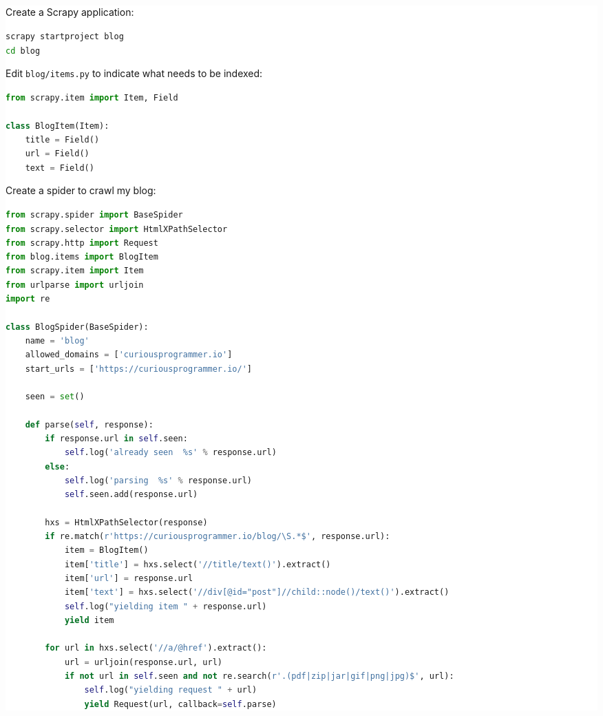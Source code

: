 Create a Scrapy application:
   
```bash
scrapy startproject blog
cd blog
```

Edit `blog/items.py` to indicate what needs to be indexed:

```python
from scrapy.item import Item, Field

class BlogItem(Item):
    title = Field()
    url = Field()
    text = Field()
```

Create a spider to crawl my blog:

```python
from scrapy.spider import BaseSpider
from scrapy.selector import HtmlXPathSelector
from scrapy.http import Request
from blog.items import BlogItem
from scrapy.item import Item
from urlparse import urljoin
import re

class BlogSpider(BaseSpider):
    name = 'blog'
    allowed_domains = ['curiousprogrammer.io']
    start_urls = ['https://curiousprogrammer.io/']

    seen = set()

    def parse(self, response):
        if response.url in self.seen:
            self.log('already seen  %s' % response.url)
        else:
            self.log('parsing  %s' % response.url)
            self.seen.add(response.url)

        hxs = HtmlXPathSelector(response)
        if re.match(r'https://curiousprogrammer.io/blog/\S.*$', response.url):
            item = BlogItem()
            item['title'] = hxs.select('//title/text()').extract()
            item['url'] = response.url
            item['text'] = hxs.select('//div[@id="post"]//child::node()/text()').extract()
            self.log("yielding item " + response.url)
            yield item

        for url in hxs.select('//a/@href').extract():
            url = urljoin(response.url, url)
            if not url in self.seen and not re.search(r'.(pdf|zip|jar|gif|png|jpg)$', url):
                self.log("yielding request " + url)
                yield Request(url, callback=self.parse)
```
